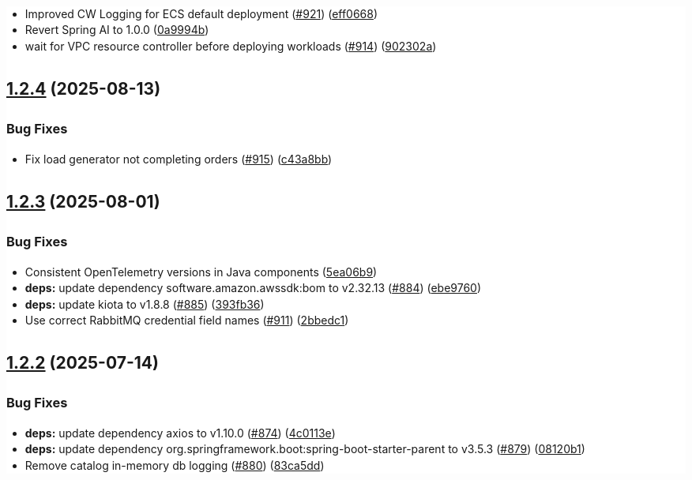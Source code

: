 * Improved CW Logging for ECS default deployment ([#921](https://github.com/aws-containers/retail-store-sample-app/issues/921)) ([eff0668](https://github.com/aws-containers/retail-store-sample-app/commit/eff06680c3639acda4d878a2f01d68216955be95))
* Revert Spring AI to 1.0.0 ([0a9994b](https://github.com/aws-containers/retail-store-sample-app/commit/0a9994b447e0e5e44c092eb0d5b4940bbe829e62))
* wait for VPC resource controller before deploying workloads ([#914](https://github.com/aws-containers/retail-store-sample-app/issues/914)) ([902302a](https://github.com/aws-containers/retail-store-sample-app/commit/902302a84aa52f9a0a84f8b807d7918deccee6d4))

## [1.2.4](https://github.com/aws-containers/retail-store-sample-app/compare/v1.2.3...v1.2.4) (2025-08-13)


### Bug Fixes

* Fix load generator not completing orders ([#915](https://github.com/aws-containers/retail-store-sample-app/issues/915)) ([c43a8bb](https://github.com/aws-containers/retail-store-sample-app/commit/c43a8bb753008b860b59c795622e3e327233c398))

## [1.2.3](https://github.com/aws-containers/retail-store-sample-app/compare/v1.2.2...v1.2.3) (2025-08-01)


### Bug Fixes

* Consistent OpenTelemetry versions in Java components ([5ea06b9](https://github.com/aws-containers/retail-store-sample-app/commit/5ea06b9900d2d4878f560673c3664cb1386d7fb9))
* **deps:** update dependency software.amazon.awssdk:bom to v2.32.13 ([#884](https://github.com/aws-containers/retail-store-sample-app/issues/884)) ([ebe9760](https://github.com/aws-containers/retail-store-sample-app/commit/ebe9760c6bda84e83dd38544384d30bc6d3ea9c9))
* **deps:** update kiota to v1.8.8 ([#885](https://github.com/aws-containers/retail-store-sample-app/issues/885)) ([393fb36](https://github.com/aws-containers/retail-store-sample-app/commit/393fb3697e3ca9dc67bb3d95b72e3e38b41f95b7))
* Use correct RabbitMQ credential field names ([#911](https://github.com/aws-containers/retail-store-sample-app/issues/911)) ([2bbedc1](https://github.com/aws-containers/retail-store-sample-app/commit/2bbedc12863ec36bec65598d6f64b259530517f9))

## [1.2.2](https://github.com/aws-containers/retail-store-sample-app/compare/v1.2.1...v1.2.2) (2025-07-14)


### Bug Fixes

* **deps:** update dependency axios to v1.10.0 ([#874](https://github.com/aws-containers/retail-store-sample-app/issues/874)) ([4c0113e](https://github.com/aws-containers/retail-store-sample-app/commit/4c0113e8144252a068b199a7c00c0924ac52fb90))
* **deps:** update dependency org.springframework.boot:spring-boot-starter-parent to v3.5.3 ([#879](https://github.com/aws-containers/retail-store-sample-app/issues/879)) ([08120b1](https://github.com/aws-containers/retail-store-sample-app/commit/08120b10d311d5b30bbf3b30f7a80537ec61b912))
* Remove catalog in-memory db logging ([#880](https://github.com/aws-containers/retail-store-sample-app/issues/880)) ([83ca5dd](https://github.com/aws-containers/retail-store-sample-app/commit/83ca5dd7f7c30c4b752d9feca12f14a18b93f231))
